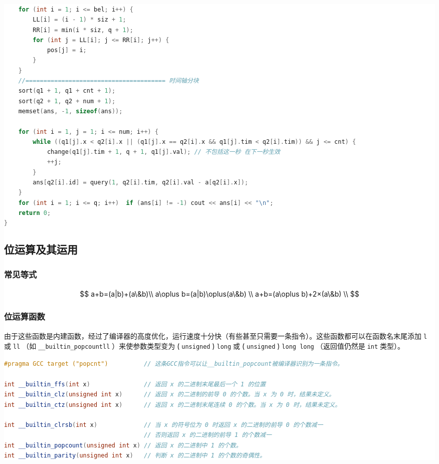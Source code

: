 ```cpp
    for (int i = 1; i <= bel; i++) {
        LL[i] = (i - 1) * siz + 1;
        RR[i] = min(i * siz, q + 1);
        for (int j = LL[i]; j <= RR[i]; j++) {
            pos[j] = i;
        }
    }
    //======================================= 时间轴分块
    sort(q1 + 1, q1 + cnt + 1);
    sort(q2 + 1, q2 + num + 1);
    memset(ans, -1, sizeof(ans));

    for (int i = 1, j = 1; i <= num; i++) {
        while ((q1[j].x < q2[i].x || (q1[j].x == q2[i].x && q1[j].tim < q2[i].tim)) && j <= cnt) {
            change(q1[j].tim + 1, q + 1, q1[j].val); // 不包括这一秒 在下一秒生效
            ++j;
        }
        ans[q2[i].id] = query(1, q2[i].tim, q2[i].val - a[q2[i].x]);
    }
    for (int i = 1; i <= q; i++)  if (ans[i] != -1) cout << ans[i] << "\n";
    return 0;
}
```

## 位运算及其运用

### 常见等式

$$
a+b=(a|b)+(a\&b)\\
a\oplus b=(a|b)\oplus(a\&b) \\
a+b=(a\oplus b)+2×(a\&b) \\
$$

### 位运算函数

由于这些函数是内建函数，经过了编译器的高度优化，运行速度十分快（有些甚至只需要一条指令）。这些函数都可以在函数名末尾添加 `l` 或 `ll` （如 `__builtin_popcountll` ）来使参数类型变为 ( `unsigned` ) `long` 或 ( `unsigned` ) `long long` （返回值仍然是 `int` 类型）。

```cpp
#pragma GCC target ("popcnt")          // 这条GCC指令可以让__builtin_popcount被编译器识别为一条指令。

int __builtin_ffs(int x)               // 返回 x 的二进制末尾最后一个 1 的位置
int __builtin_clz(unsigned int x)      // 返回 x 的二进制的前导 0 的个数。当 x 为 0 时，结果未定义。
int __builtin_ctz(unsigned int x)      // 返回 x 的二进制末尾连续 0 的个数。当 x 为 0 时，结果未定义。

int __builtin_clrsb(int x)             // 当 x 的符号位为 0 时返回 x 的二进制的前导 0 的个数减一
                                       // 否则返回 x 的二进制的前导 1 的个数减一
int __builtin_popcount(unsigned int x) // 返回 x 的二进制中 1 的个数。
int __builtin_parity(unsigned int x)   // 判断 x 的二进制中 1 的个数的奇偶性。
```
